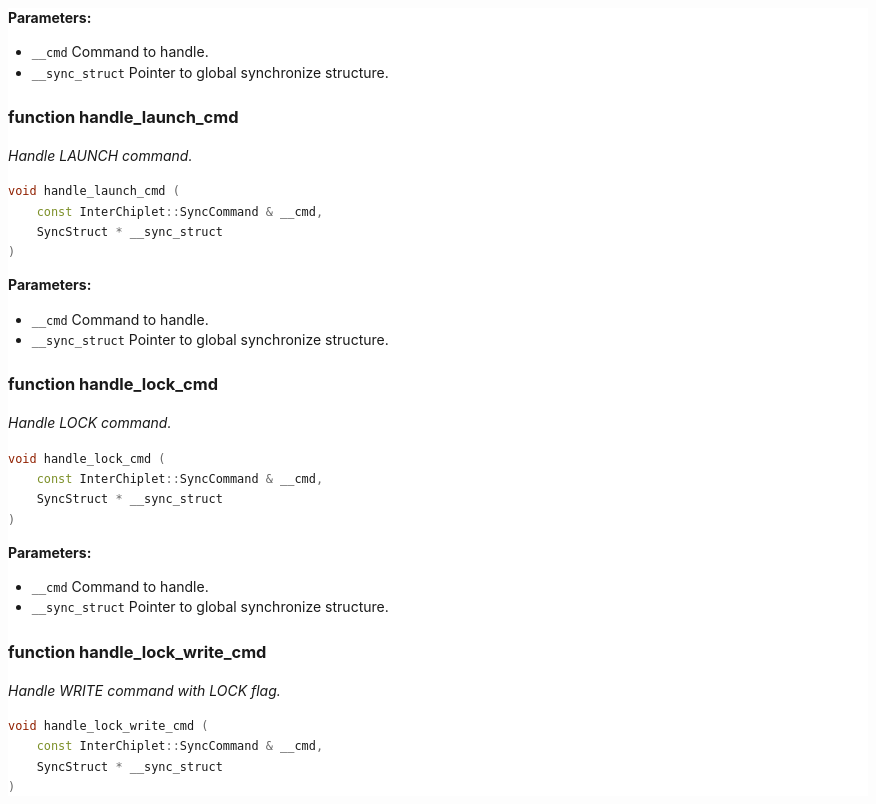 



**Parameters:**


* `__cmd` Command to handle. 
* `__sync_struct` Pointer to global synchronize structure. 




        

### function handle\_launch\_cmd 

_Handle LAUNCH command._ 
```C++
void handle_launch_cmd (
    const InterChiplet::SyncCommand & __cmd,
    SyncStruct * __sync_struct
) 
```





**Parameters:**


* `__cmd` Command to handle. 
* `__sync_struct` Pointer to global synchronize structure. 




        

### function handle\_lock\_cmd 

_Handle LOCK command._ 
```C++
void handle_lock_cmd (
    const InterChiplet::SyncCommand & __cmd,
    SyncStruct * __sync_struct
) 
```





**Parameters:**


* `__cmd` Command to handle. 
* `__sync_struct` Pointer to global synchronize structure. 




        

### function handle\_lock\_write\_cmd 

_Handle WRITE command with LOCK flag._ 
```C++
void handle_lock_write_cmd (
    const InterChiplet::SyncCommand & __cmd,
    SyncStruct * __sync_struct
) 
```
